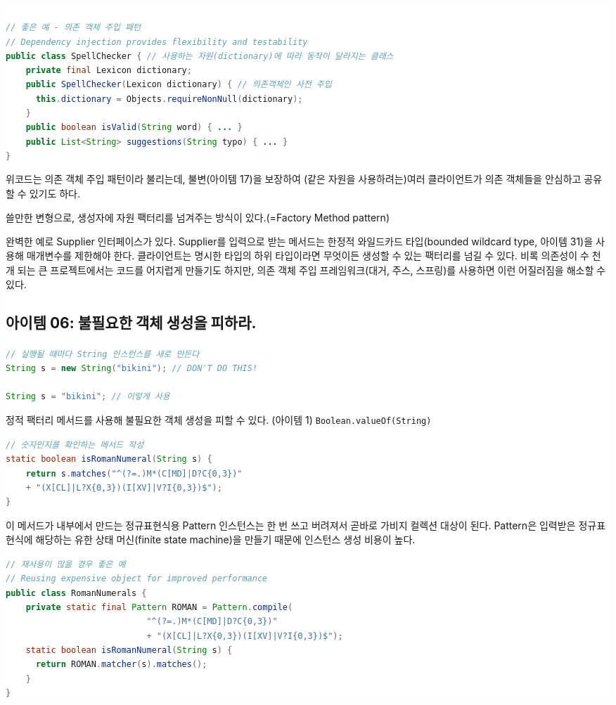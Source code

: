 ```java
​
// 좋은 예 - 의존 객체 주입 패턴
// Dependency injection provides flexibility and testability
public class SpellChecker { // 사용하는 자원(dictionary)에 따라 동작이 달라지는 클래스
    private final Lexicon dictionary;
    public SpellChecker(Lexicon dictionary) { // 의존객체인 사전 주입
      this.dictionary = Objects.requireNonNull(dictionary);
    }
    public boolean isValid(String word) { ... }
    public List<String> suggestions(String typo) { ... }
}
```

위코드는 의존 객체 주입 패턴이라 불리는데, 불변\(아이템 17\)을 보장하여 \(같은 자원을 사용하려는\)여러 클라이언트가 의존 객체들을 안심하고 공유할 수 있기도 하다.

쓸만한 변형으로, 생성자에 자원 팩터리를 넘겨주는 방식이 있다.\(=Factory Method pattern\)

완벽한 예로 Supplier 인터페이스가 있다. Supplier를 입력으로 받는 메서드는 한정적 와일드카드 타입\(bounded wildcard type, 아이템 31\)을 사용해 매개변수를 제한해야 한다. 클라이언트는 명시한 타입의 하위 타입이라면 무엇이든 생성할 수 있는 팩터리를 넘길 수 있다. 비록 의존성이 수 천 개 되는 큰 프로젝트에서는 코드를 어지럽게 만들기도 하지만, 의존 객체 주입 프레임워크\(대거, 주스, 스프링\)를 사용하면 이런 어질러짐을 해소할 수 있다.

## 아이템 06: 불필요한 객체 생성을 피하라.

```java
// 실행될 때마다 String 인스턴스를 새로 만든다
String s = new String("bikini"); // DON'T DO THIS! 
​
String s = "bikini"; // 이렇게 사용
```

정적 팩터리 메서드를 사용해 불필요한 객체 생성을 피할 수 있다. \(아이템 1\) `Boolean.valueOf(String)`

```java
// 숫자인지를 확인하는 메서드 작성
static boolean isRomanNumeral(String s) {
    return s.matches("^(?=.)M*(C[MD]|D?C{0,3})"
    + "(X[CL]|L?X{0,3})(I[XV]|V?I{0,3})$");
}   
```

이 메서드가 내부에서 만드는 정규표현식용 Pattern 인스턴스는 한 번 쓰고 버려져서 곧바로 가비지 컬렉션 대상이 된다. Pattern은 입력받은 정규표현식에 해당하는 유한 상태 머신\(finite state machine\)을 만들기 때문에 인스턴스 생성 비용이 높다.

```java
// 재사용이 많을 경우 좋은 예
// Reusing expensive object for improved performance
public class RomanNumerals {
    private static final Pattern ROMAN = Pattern.compile(
                            "^(?=.)M*(C[MD]|D?C{0,3})"
                            + "(X[CL]|L?X{0,3})(I[XV]|V?I{0,3})$");
    static boolean isRomanNumeral(String s) {
      return ROMAN.matcher(s).matches();
    }
}
```
